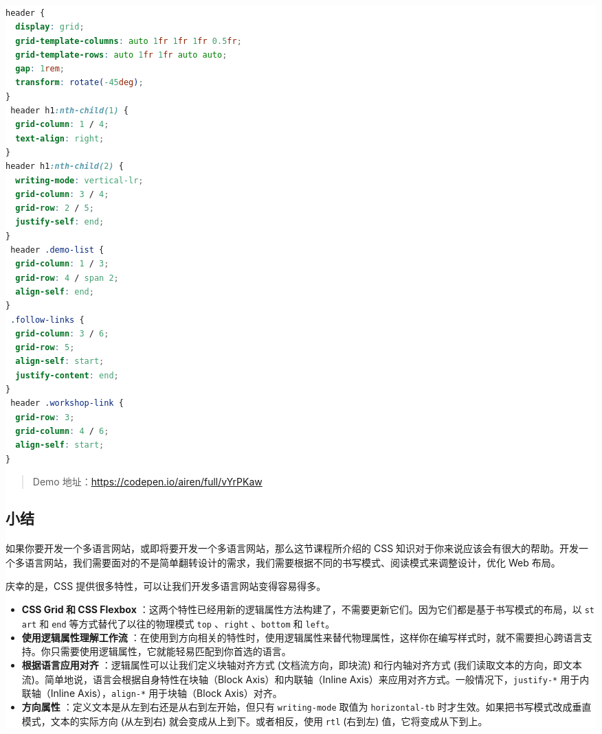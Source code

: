 ```css
header {
  display: grid;
  grid-template-columns: auto 1fr 1fr 1fr 0.5fr;
  grid-template-rows: auto 1fr 1fr auto auto;
  gap: 1rem;
  transform: rotate(-45deg);
}
​ header h1:nth-child(1) {
  grid-column: 1 / 4;
  text-align: right;
}
header h1:nth-child(2) {
  writing-mode: vertical-lr;
  grid-column: 3 / 4;
  grid-row: 2 / 5;
  justify-self: end;
}
​ header .demo-list {
  grid-column: 1 / 3;
  grid-row: 4 / span 2;
  align-self: end;
}
​ .follow-links {
  grid-column: 3 / 6;
  grid-row: 5;
  align-self: start;
  justify-content: end;
}
​ header .workshop-link {
  grid-row: 3;
  grid-column: 4 / 6;
  align-self: start;
}
```

> Demo 地址：<https://codepen.io/airen/full/vYrPKaw>

## 小结

如果你要开发一个多语言网站，或即将要开发一个多语言网站，那么这节课程所介绍的 CSS 知识对于你来说应该会有很大的帮助。开发一个多语言网站，我们需要面对的不是简单翻转设计的需求，我们需要根据不同的书写模式、阅读模式来调整设计，优化 Web 布局。

庆幸的是，CSS 提供很多特性，可以让我们开发多语言网站变得容易得多。

- **CSS Grid 和 CSS Flexbox** ：这两个特性已经用新的逻辑属性方法构建了，不需要更新它们。因为它们都是基于书写模式的布局，以 `start` 和 `end` 等方式替代了以往的物理模式 `top` 、`right` 、`bottom` 和 `left`。
- **使用逻辑属性理解工作流** ：在使用到方向相关的特性时，使用逻辑属性来替代物理属性，这样你在编写样式时，就不需要担心跨语言支持。你只需要使用逻辑属性，它就能轻易匹配到你首选的语言。
- **根据语言应用对齐** ：逻辑属性可以让我们定义块轴对齐方式 (文档流方向，即块流) 和行内轴对齐方式 (我们读取文本的方向，即文本流)。简单地说，语言会根据自身特性在块轴（Block Axis）和内联轴（Inline Axis）来应用对齐方式。一般情况下，`justify-*` 用于内联轴（Inline Axis），`align-*` 用于块轴（Block Axis）对齐。
- **方向属性** ：定义文本是从左到右还是从右到左开始，但只有 `writing-mode` 取值为 `horizontal-tb` 时才生效。如果把书写模式改成垂直模式，文本的实际方向 (从左到右) 就会变成从上到下。或者相反，使用 `rtl` (右到左) 值，它将变成从下到上。
